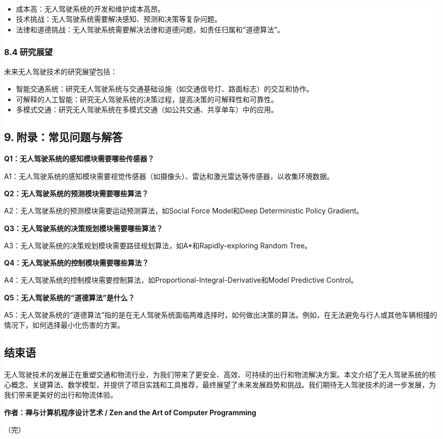 - 成本高：无人驾驶系统的开发和维护成本高昂。
- 技术挑战：无人驾驶系统需要解决感知、预测和决策等复杂问题。
- 法律和道德挑战：无人驾驶系统需要解决法律和道德问题，如责任归属和“道德算法”。

### 8.4 研究展望

未来无人驾驶技术的研究展望包括：

- 智能交通系统：研究无人驾驶系统与交通基础设施（如交通信号灯、路面标志）的交互和协作。
- 可解释的人工智能：研究无人驾驶系统的决策过程，提高决策的可解释性和可靠性。
- 多模式交通：研究无人驾驶系统在多模式交通（如公共交通、共享单车）中的应用。

## 9. 附录：常见问题与解答

**Q1：无人驾驶系统的感知模块需要哪些传感器？**

A1：无人驾驶系统的感知模块需要视觉传感器（如摄像头）、雷达和激光雷达等传感器，以收集环境数据。

**Q2：无人驾驶系统的预测模块需要哪些算法？**

A2：无人驾驶系统的预测模块需要运动预测算法，如Social Force Model和Deep Deterministic Policy Gradient。

**Q3：无人驾驶系统的决策规划模块需要哪些算法？**

A3：无人驾驶系统的决策规划模块需要路径规划算法，如A\*和Rapidly-exploring Random Tree。

**Q4：无人驾驶系统的控制模块需要哪些算法？**

A4：无人驾驶系统的控制模块需要控制算法，如Proportional-Integral-Derivative和Model Predictive Control。

**Q5：无人驾驶系统的“道德算法”是什么？**

A5：无人驾驶系统的“道德算法”指的是在无人驾驶系统面临两难选择时，如何做出决策的算法。例如，在无法避免与行人或其他车辆相撞的情况下，如何选择最小化伤害的方案。

## 结束语

无人驾驶技术的发展正在重塑交通和物流行业，为我们带来了更安全、高效、可持续的出行和物流解决方案。本文介绍了无人驾驶系统的核心概念、关键算法、数学模型，并提供了项目实践和工具推荐，最终展望了未来发展趋势和挑战。我们期待无人驾驶技术的进一步发展，为我们带来更美好的出行和物流体验。

**作者：禅与计算机程序设计艺术 / Zen and the Art of Computer Programming**

（完）


